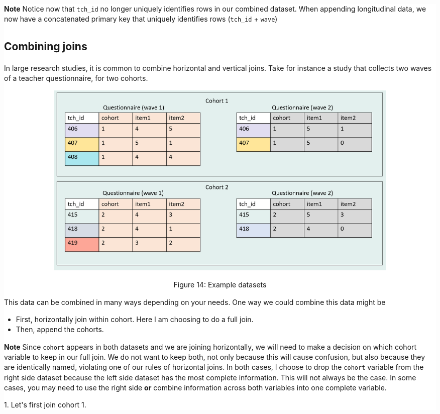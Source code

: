 **Note** Notice now that `tch_id` no longer uniquely identifies rows in our combined dataset. When appending longitudinal data, we now have a concatenated primary key that uniquely identifies rows (`tch_id` + `wave`)

## Combining joins

In large research studies, it is common to combine horizontal and vertical joins. Take for instance a study that collects two waves of a teacher questionnaire, for two cohorts. 

<div class="figure" style="text-align: center">
<img src="img/fig13.PNG" alt="Example datasets" width="660" />
<p class="caption">Figure 14: Example datasets</p>
</div>

This data can be combined in many ways depending on your needs. One way we could combine this data might be
- First, horizontally join within cohort. Here I am choosing to do a full join.
- Then, append the cohorts.

**Note** Since `cohort` appears in both datasets and we are joining horizontally, we will need to make a decision on which cohort variable to keep in our full join. We do not want to keep both, not only because this will cause confusion, but also because they are identically named, violating one of our rules of horizontal joins. In both cases, I choose to drop the `cohort` variable from the right side dataset because the left side dataset has the most complete information. This will not always be the case. In some cases, you may need to use the right side **or** combine information across both variables into one complete variable.

1\. Let's first join cohort 1.
